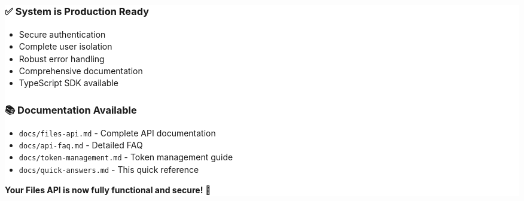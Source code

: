 ### ✅ **System is Production Ready**
- Secure authentication
- Complete user isolation
- Robust error handling
- Comprehensive documentation
- TypeScript SDK available

### 📚 **Documentation Available**
- `docs/files-api.md` - Complete API documentation
- `docs/api-faq.md` - Detailed FAQ
- `docs/token-management.md` - Token management guide
- `docs/quick-answers.md` - This quick reference

**Your Files API is now fully functional and secure!** 🚀 